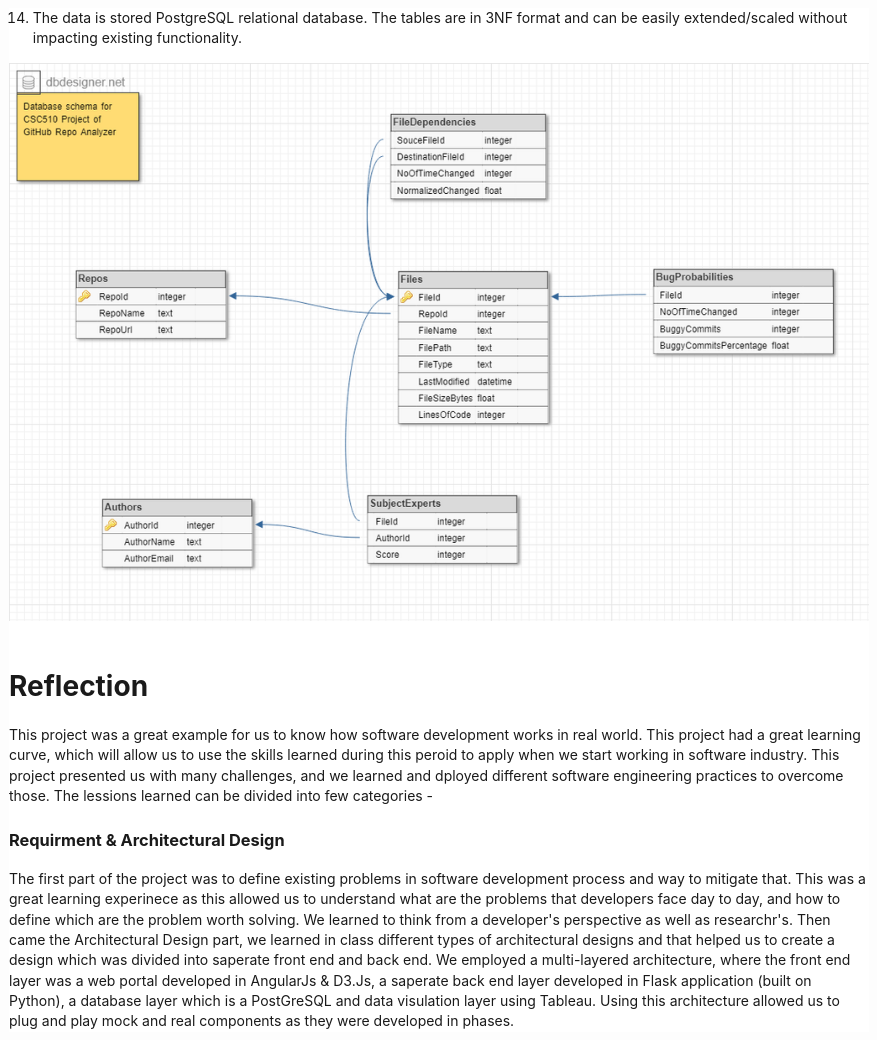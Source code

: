 14. The data is stored PostgreSQL relational database. The tables are in 3NF format and can be easily extended/scaled without impacting existing functionality. 

![F11](diagrams/f11_db.png)
# Reflection

This project was a great example for us to know how software development works in real world. This project had a great learning curve, which will allow us to use the skills learned during this peroid to apply when we start working in software industry. This project presented us with many challenges, and we learned and dployed different software engineering practices to overcome those. The lessions learned can be divided into few categories - 


### Requirment & Architectural Design

The first part of the project was to define existing problems in software development process and way to mitigate that. This was a great learning experinece as this allowed us to understand what are the problems that developers face day to day, and how to define which are the problem worth solving. We learned to think from a developer's perspective as well as researchr's. Then came the Architectural Design part, we learned in class different types of architectural designs and that helped us to create a design which was divided into saperate front end and back end. We employed a multi-layered architecture, where the front end layer was a web portal developed in AngularJs & D3.Js, a saperate back end layer developed in Flask application (built on Python), a database layer which is a PostGreSQL and data visulation layer using Tableau. Using this architecture allowed us to plug and play mock and real components as they were developed in phases.
